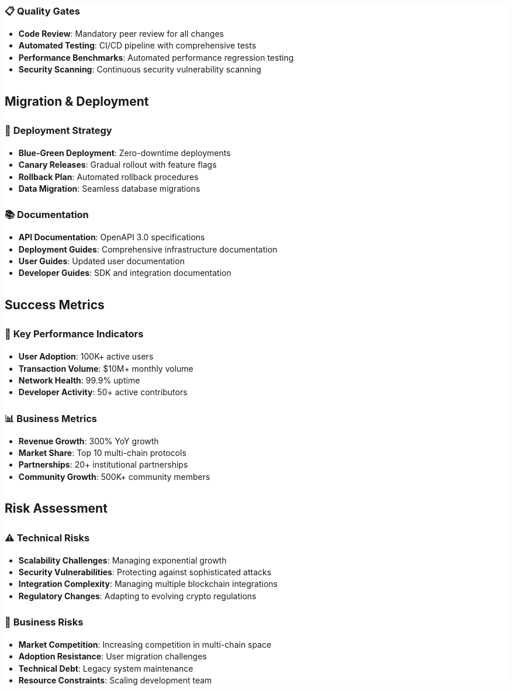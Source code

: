 ### 📋 **Quality Gates**
- **Code Review**: Mandatory peer review for all changes
- **Automated Testing**: CI/CD pipeline with comprehensive tests
- **Performance Benchmarks**: Automated performance regression testing
- **Security Scanning**: Continuous security vulnerability scanning

## Migration & Deployment

### 🚀 **Deployment Strategy**
- **Blue-Green Deployment**: Zero-downtime deployments
- **Canary Releases**: Gradual rollout with feature flags
- **Rollback Plan**: Automated rollback procedures
- **Data Migration**: Seamless database migrations

### 📚 **Documentation**
- **API Documentation**: OpenAPI 3.0 specifications
- **Deployment Guides**: Comprehensive infrastructure documentation
- **User Guides**: Updated user documentation
- **Developer Guides**: SDK and integration documentation

## Success Metrics

### 🎯 **Key Performance Indicators**
- **User Adoption**: 100K+ active users
- **Transaction Volume**: $10M+ monthly volume
- **Network Health**: 99.9% uptime
- **Developer Activity**: 50+ active contributors

### 📊 **Business Metrics**
- **Revenue Growth**: 300% YoY growth
- **Market Share**: Top 10 multi-chain protocols
- **Partnerships**: 20+ institutional partnerships
- **Community Growth**: 500K+ community members

## Risk Assessment

### ⚠️ **Technical Risks**
- **Scalability Challenges**: Managing exponential growth
- **Security Vulnerabilities**: Protecting against sophisticated attacks
- **Integration Complexity**: Managing multiple blockchain integrations
- **Regulatory Changes**: Adapting to evolving crypto regulations

### 💼 **Business Risks**
- **Market Competition**: Increasing competition in multi-chain space
- **Adoption Resistance**: User migration challenges
- **Technical Debt**: Legacy system maintenance
- **Resource Constraints**: Scaling development team
